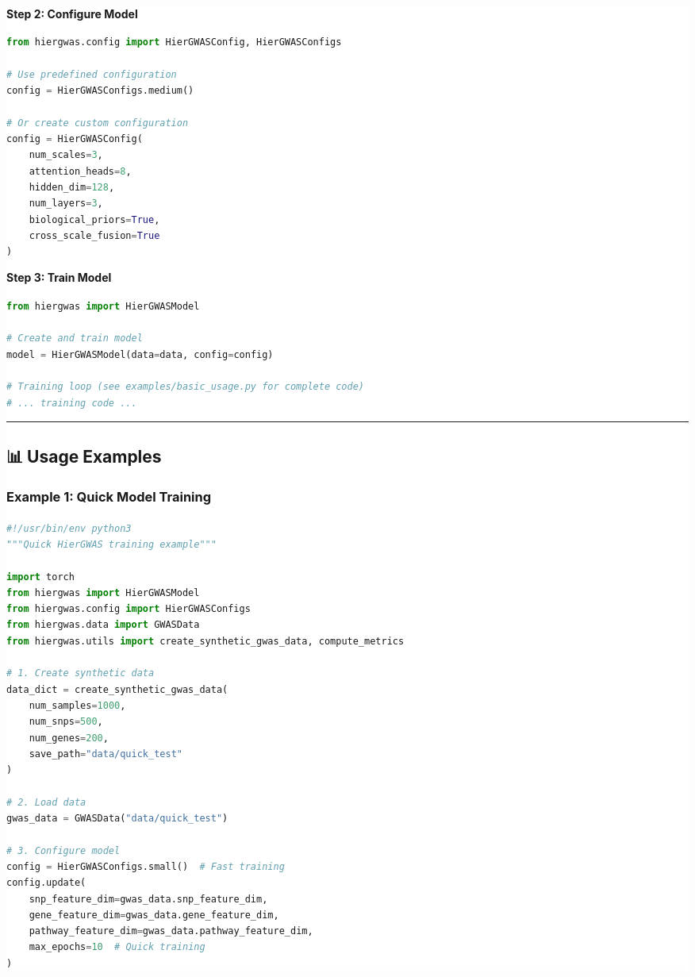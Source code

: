 **Step 2: Configure Model**
```python
from hiergwas.config import HierGWASConfig, HierGWASConfigs

# Use predefined configuration
config = HierGWASConfigs.medium()

# Or create custom configuration
config = HierGWASConfig(
    num_scales=3,
    attention_heads=8,
    hidden_dim=128,
    num_layers=3,
    biological_priors=True,
    cross_scale_fusion=True
)
```

**Step 3: Train Model**
```python
from hiergwas import HierGWASModel

# Create and train model
model = HierGWASModel(data=data, config=config)

# Training loop (see examples/basic_usage.py for complete code)
# ... training code ...
```

---

## 📊 Usage Examples

### Example 1: Quick Model Training

```python
#!/usr/bin/env python3
"""Quick HierGWAS training example"""

import torch
from hiergwas import HierGWASModel
from hiergwas.config import HierGWASConfigs
from hiergwas.data import GWASData
from hiergwas.utils import create_synthetic_gwas_data, compute_metrics

# 1. Create synthetic data
data_dict = create_synthetic_gwas_data(
    num_samples=1000,
    num_snps=500,
    num_genes=200,
    save_path="data/quick_test"
)

# 2. Load data
gwas_data = GWASData("data/quick_test")

# 3. Configure model
config = HierGWASConfigs.small()  # Fast training
config.update(
    snp_feature_dim=gwas_data.snp_feature_dim,
    gene_feature_dim=gwas_data.gene_feature_dim,
    pathway_feature_dim=gwas_data.pathway_feature_dim,
    max_epochs=10  # Quick training
)

```